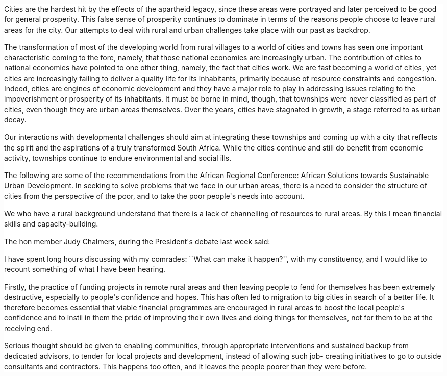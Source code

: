 Cities are the hardest hit by the effects of the apartheid legacy, since
these areas were portrayed and later perceived to be good for general
prosperity. This false sense of prosperity continues to dominate in terms
of the reasons people choose to leave rural areas for the city. Our
attempts to deal with rural and urban challenges take place with our past
as backdrop.

The transformation of most of the developing world from rural villages to a
world of cities and towns has seen one important characteristic coming to
the fore, namely, that those national economies are increasingly urban. The
contribution of cities to national economies have pointed to one other
thing, namely, the fact that cities work. We are fast becoming a world of
cities, yet cities are increasingly failing to deliver a quality life for
its inhabitants, primarily because of resource constraints and congestion.
Indeed, cities are engines of economic development and they have a major
role to play in addressing issues relating to the impoverishment or
prosperity of its inhabitants. It must be borne in mind, though, that
townships were never classified as part of cities, even though they are
urban areas themselves. Over the years, cities have stagnated in growth, a
stage referred to as urban decay.

Our interactions with developmental challenges should aim at integrating
these townships and coming up with a city that reflects the spirit and the
aspirations of a truly transformed South Africa. While the cities continue
and still do benefit from economic activity, townships continue to endure
environmental and social ills.

The following are some of the recommendations from the African Regional
Conference: African Solutions towards Sustainable Urban Development. In
seeking to solve problems that we face in our urban areas, there is a need
to consider the structure of cities from the perspective of the poor, and
to take the poor people's needs into account.

We who have a rural background understand that there is a lack of
channelling of resources to rural areas. By this I mean financial skills
and capacity-building.

The hon member Judy Chalmers, during the President's debate last week said:


  I have spent long hours discussing with my comrades: ``What can make it
  happen?'', with my constituency, and I would like to recount something of
  what I have been hearing.

Firstly, the practice of funding projects in remote rural areas and then
leaving people to fend for themselves has been extremely destructive,
especially to people's confidence and hopes. This has often led to
migration to big cities in search of a better life. It therefore becomes
essential that viable financial programmes are encouraged in rural areas to
boost the local people's confidence and to instil in them the pride of
improving their own lives and doing things for themselves, not for them to
be at the receiving end.

Serious thought should be given to enabling communities, through
appropriate interventions and sustained backup from dedicated advisors, to
tender for local projects and development, instead of allowing such job-
creating initiatives to go to outside consultants and contractors. This
happens too often, and it leaves the people poorer than they were before.
